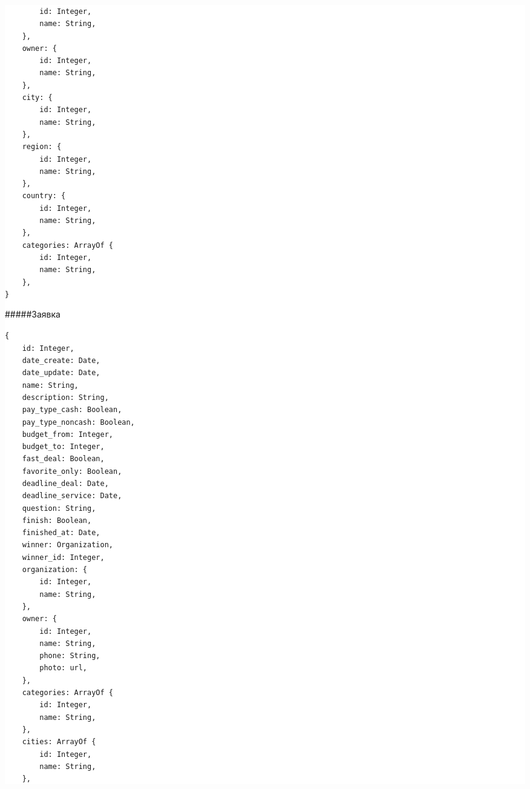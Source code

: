             id: Integer,
            name: String,
        },
        owner: {
            id: Integer,
            name: String,
        },
        city: {
            id: Integer,
            name: String,
        },
        region: {
            id: Integer,
            name: String,
        },
        country: {
            id: Integer,
            name: String,
        },
        categories: ArrayOf {
            id: Integer,
            name: String,
        },
    }
    
#####Заявка

    {
        id: Integer,
        date_create: Date,
        date_update: Date,
        name: String,
        description: String,
        pay_type_cash: Boolean,
        pay_type_noncash: Boolean,
        budget_from: Integer,
        budget_to: Integer,
        fast_deal: Boolean,
        favorite_only: Boolean,
        deadline_deal: Date,
        deadline_service: Date,
        question: String,
        finish: Boolean,
        finished_at: Date,
        winner: Organization,
        winner_id: Integer,
        organization: {
            id: Integer,
            name: String,
        },
        owner: {
            id: Integer,
            name: String,
            phone: String,
            photo: url,
        },
        categories: ArrayOf {
            id: Integer,
            name: String,
        },
        cities: ArrayOf {
            id: Integer,
            name: String,
        },